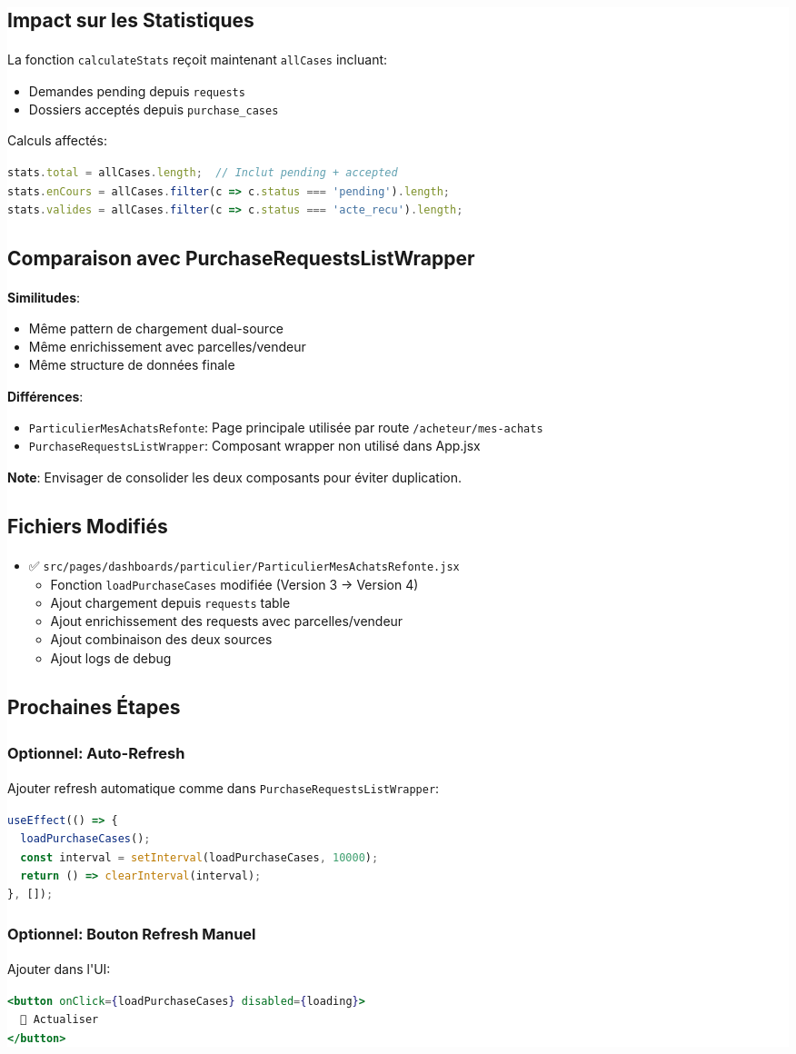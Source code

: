 ## Impact sur les Statistiques

La fonction `calculateStats` reçoit maintenant `allCases` incluant:
- Demandes pending depuis `requests`
- Dossiers acceptés depuis `purchase_cases`

Calculs affectés:
```javascript
stats.total = allCases.length;  // Inclut pending + accepted
stats.enCours = allCases.filter(c => c.status === 'pending').length;
stats.valides = allCases.filter(c => c.status === 'acte_recu').length;
```

## Comparaison avec PurchaseRequestsListWrapper

**Similitudes**:
- Même pattern de chargement dual-source
- Même enrichissement avec parcelles/vendeur
- Même structure de données finale

**Différences**:
- `ParticulierMesAchatsRefonte`: Page principale utilisée par route `/acheteur/mes-achats`
- `PurchaseRequestsListWrapper`: Composant wrapper non utilisé dans App.jsx

**Note**: Envisager de consolider les deux composants pour éviter duplication.

## Fichiers Modifiés

- ✅ `src/pages/dashboards/particulier/ParticulierMesAchatsRefonte.jsx`
  - Fonction `loadPurchaseCases` modifiée (Version 3 → Version 4)
  - Ajout chargement depuis `requests` table
  - Ajout enrichissement des requests avec parcelles/vendeur
  - Ajout combinaison des deux sources
  - Ajout logs de debug

## Prochaines Étapes

### Optionnel: Auto-Refresh
Ajouter refresh automatique comme dans `PurchaseRequestsListWrapper`:
```javascript
useEffect(() => {
  loadPurchaseCases();
  const interval = setInterval(loadPurchaseCases, 10000);
  return () => clearInterval(interval);
}, []);
```

### Optionnel: Bouton Refresh Manuel
Ajouter dans l'UI:
```jsx
<button onClick={loadPurchaseCases} disabled={loading}>
  🔄 Actualiser
</button>
```
